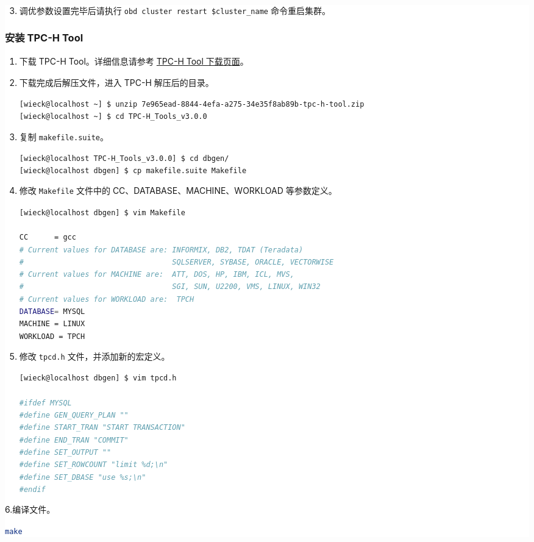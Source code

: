 3. 调优参数设置完毕后请执行 `obd cluster restart $cluster_name` 命令重启集群。

### 安装 TPC-H Tool

1. 下载 TPC-H Tool。详细信息请参考 [TPC-H Tool 下载页面](http://tpc.org/tpc_documents_current_versions/download_programs/tools-download-request5.asp?bm_type=TPC-H&bm_vers=3.0.0&mode=CURRENT-ONLY)。

2. 下载完成后解压文件，进入 TPC-H 解压后的目录。

   ```bash
   [wieck@localhost ~] $ unzip 7e965ead-8844-4efa-a275-34e35f8ab89b-tpc-h-tool.zip
   [wieck@localhost ~] $ cd TPC-H_Tools_v3.0.0
   ```

3. 复制 `makefile.suite`。

   ```bash
   [wieck@localhost TPC-H_Tools_v3.0.0] $ cd dbgen/
   [wieck@localhost dbgen] $ cp makefile.suite Makefile
   ```

4. 修改 `Makefile` 文件中的 CC、DATABASE、MACHINE、WORKLOAD 等参数定义。

   ```bash
   [wieck@localhost dbgen] $ vim Makefile

   CC      = gcc
   # Current values for DATABASE are: INFORMIX, DB2, TDAT (Teradata)
   #                                  SQLSERVER, SYBASE, ORACLE, VECTORWISE
   # Current values for MACHINE are:  ATT, DOS, HP, IBM, ICL, MVS,
   #                                  SGI, SUN, U2200, VMS, LINUX, WIN32
   # Current values for WORKLOAD are:  TPCH
   DATABASE= MYSQL
   MACHINE = LINUX
   WORKLOAD = TPCH
   ```

5. 修改 `tpcd.h` 文件，并添加新的宏定义。

   ```bash
   [wieck@localhost dbgen] $ vim tpcd.h

   #ifdef MYSQL
   #define GEN_QUERY_PLAN ""
   #define START_TRAN "START TRANSACTION"
   #define END_TRAN "COMMIT"
   #define SET_OUTPUT ""
   #define SET_ROWCOUNT "limit %d;\n"
   #define SET_DBASE "use %s;\n"
   #endif
   ```

6.编译文件。

   ```bash
   make
   ```

